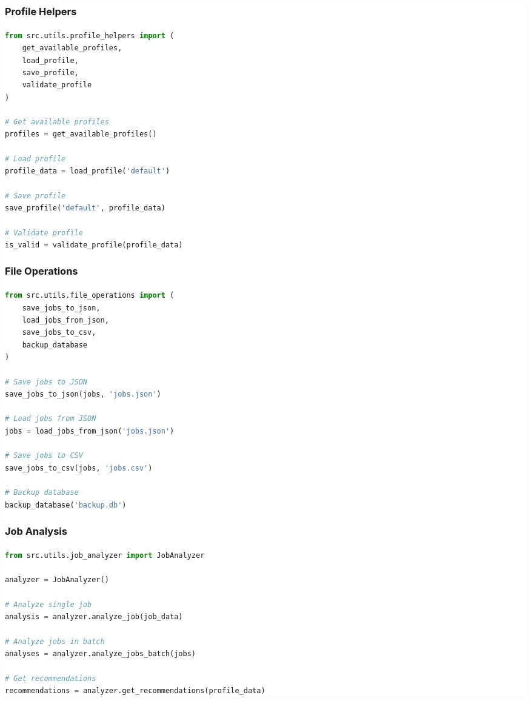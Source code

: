 ### Profile Helpers
```python
from src.utils.profile_helpers import (
    get_available_profiles,
    load_profile,
    save_profile,
    validate_profile
)

# Get available profiles
profiles = get_available_profiles()

# Load profile
profile_data = load_profile('default')

# Save profile
save_profile('default', profile_data)

# Validate profile
is_valid = validate_profile(profile_data)
```

### File Operations
```python
from src.utils.file_operations import (
    save_jobs_to_json,
    load_jobs_from_json,
    save_jobs_to_csv,
    backup_database
)

# Save jobs to JSON
save_jobs_to_json(jobs, 'jobs.json')

# Load jobs from JSON
jobs = load_jobs_from_json('jobs.json')

# Save jobs to CSV
save_jobs_to_csv(jobs, 'jobs.csv')

# Backup database
backup_database('backup.db')
```

### Job Analysis
```python
from src.utils.job_analyzer import JobAnalyzer

analyzer = JobAnalyzer()

# Analyze single job
analysis = analyzer.analyze_job(job_data)

# Analyze jobs in batch
analyses = analyzer.analyze_jobs_batch(jobs)

# Get recommendations
recommendations = analyzer.get_recommendations(profile_data)
```

